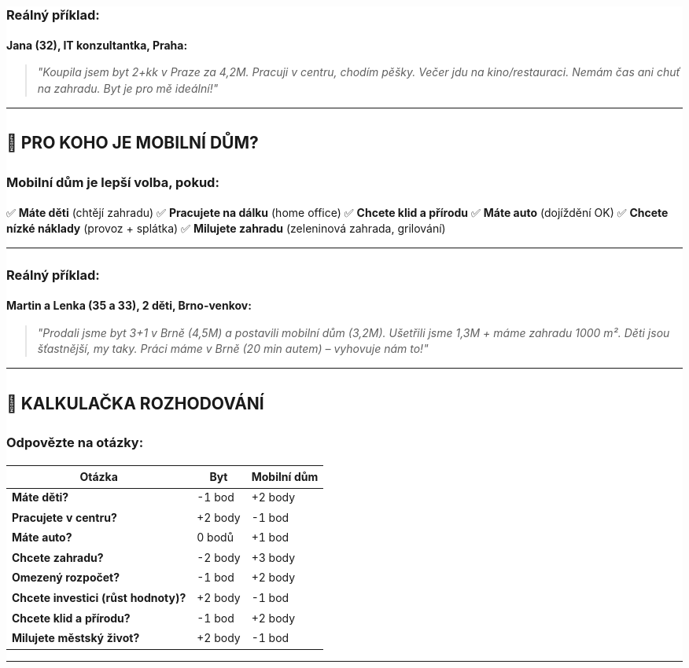 
### Reálný příklad:

**Jana (32), IT konzultantka, Praha:**

> *"Koupila jsem byt 2+kk v Praze za 4,2M. Pracuji v centru, chodím pěšky. Večer jdu na kino/restauraci. Nemám čas ani chuť na zahradu. Byt je pro mě ideální!"*

---

## 🎯 PRO KOHO JE MOBILNÍ DŮM?

### Mobilní dům je lepší volba, pokud:

✅ **Máte děti** (chtějí zahradu)
✅ **Pracujete na dálku** (home office)
✅ **Chcete klid a přírodu**
✅ **Máte auto** (dojíždění OK)
✅ **Chcete nízké náklady** (provoz + splátka)
✅ **Milujete zahradu** (zeleninová zahrada, grilování)

---

### Reálný příklad:

**Martin a Lenka (35 a 33), 2 děti, Brno-venkov:**

> *"Prodali jsme byt 3+1 v Brně (4,5M) a postavili mobilní dům (3,2M). Ušetřili jsme 1,3M + máme zahradu 1000 m². Děti jsou šťastnější, my taky. Práci máme v Brně (20 min autem) – vyhovuje nám to!"*

---

## 🧮 KALKULAČKA ROZHODOVÁNÍ

### Odpovězte na otázky:

| Otázka | Byt | Mobilní dům |
|--------|-----|-------------|
| **Máte děti?** | -1 bod | +2 body |
| **Pracujete v centru?** | +2 body | -1 bod |
| **Máte auto?** | 0 bodů | +1 bod |
| **Chcete zahradu?** | -2 body | +3 body |
| **Omezený rozpočet?** | -1 bod | +2 body |
| **Chcete investici (růst hodnoty)?** | +2 body | -1 bod |
| **Chcete klid a přírodu?** | -1 bod | +2 body |
| **Milujete městský život?** | +2 body | -1 bod |

---